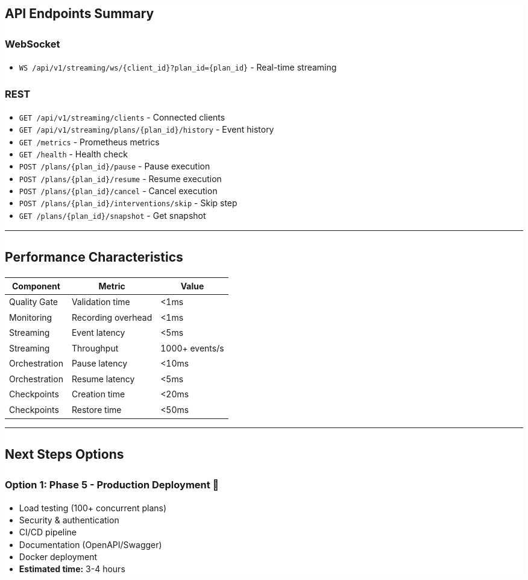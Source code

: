 
## API Endpoints Summary

### WebSocket
- `WS /api/v1/streaming/ws/{client_id}?plan_id={plan_id}` - Real-time streaming

### REST
- `GET /api/v1/streaming/clients` - Connected clients
- `GET /api/v1/streaming/plans/{plan_id}/history` - Event history
- `GET /metrics` - Prometheus metrics
- `GET /health` - Health check
- `POST /plans/{plan_id}/pause` - Pause execution
- `POST /plans/{plan_id}/resume` - Resume execution
- `POST /plans/{plan_id}/cancel` - Cancel execution
- `POST /plans/{plan_id}/interventions/skip` - Skip step
- `GET /plans/{plan_id}/snapshot` - Get snapshot

---

## Performance Characteristics

| Component | Metric | Value |
|-----------|--------|-------|
| Quality Gate | Validation time | <1ms |
| Monitoring | Recording overhead | <1ms |
| Streaming | Event latency | <5ms |
| Streaming | Throughput | 1000+ events/s |
| Orchestration | Pause latency | <10ms |
| Orchestration | Resume latency | <5ms |
| Checkpoints | Creation time | <20ms |
| Checkpoints | Restore time | <50ms |

---

## Next Steps Options

### Option 1: Phase 5 - Production Deployment 🚀
- Load testing (100+ concurrent plans)
- Security & authentication
- CI/CD pipeline
- Documentation (OpenAPI/Swagger)
- Docker deployment
- **Estimated time:** 3-4 hours
